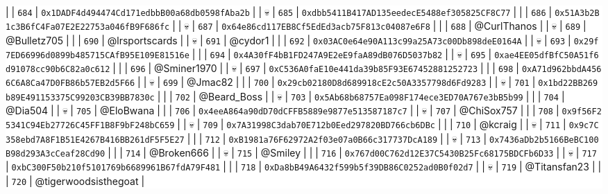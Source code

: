 |  | `684` | `0x1DADF4d494474Cd171edbbB00a68db0598fAba2b` |
| 💀 | `685` | `0xdbb5411B417AD135eedecE5488ef305825CF8C77` |
|  | `686` | `0x51A3b2B1c3B6fC4Fa07E2E22753a046fB9F686fc` |
| 💀 | `687` | `0x64e86cd117EB8Cf5EdEd3acb75F813c04087e6F8` |
|  | `688` | @CurlThanos |
| 💀 | `689` | @Bulletz705 |
|  | `690` | @lrsportscards |
| 💀 | `691` | @cydor1 |
|  | `692` | `0x03AC0e64e90A113c99a25A73c00Db898deE0164A` |
| 💀 | `693` | `0x29f7ED66996d0899b485715CAfB95E109E81516e` |
|  | `694` | `0x4A30fF4bB1FD247A9E2eE9faA89dB076D5037b82` |
| 💀 | `695` | `0xae4EE05dfBfC50A51f6d91078cc90b6C82a0c612` |
|  | `696` | @Sminer1970 |
| 💀 | `697` | `0xC536A0faE10e441da39b85F93E67452881252723` |
|  | `698` | `0xA71d962bbdA4566C6A8Ca47D0FB86b57EB2d5F66` |
| 💀 | `699` | @Jmac82 |
|  | `700` | `0x29cb02180D8d689918cE2c50A3357798d6Fd9283` |
| 💀 | `701` | `0x1bd22BB269b89E491153375C99203CB39BB7830c` |
|  | `702` | @Beard_Boss |
| 💀 | `703` | `0x5Ab68b68757Ea098F174ece3ED70A767e3bB5b99` |
|  | `704` | @Dia504 |
| 💀 | `705` | @EloBwana |
|  | `706` | `0x4eeA864a90dD70dCFFB5889e9877e513587187c7` |
| 💀 | `707` | @ChiSox757 |
|  | `708` | `0x9f56F25341C94Eb27726C45FF1B8F9bF248bC659` |
| 💀 | `709` | `0x7A31998C3dab70E712b0Eed297820BD766cb6DBc` |
|  | `710` | @kcraig |
| 💀 | `711` | `0x9c7C358ebd7A8F1B51E4267B416BB261dF5F5E27` |
|  | `712` | `0xB1981a76F62972A2f03e07a0B66c317737DcA189` |
| 💀 | `713` | `0x7436aDb2b5166BeBC100B98d293A3cCeaf28Cd90` |
|  | `714` | @Broken666 |
| 💀 | `715` | @Smiley |
|  | `716` | `0x767d00C762d12E37C5430B25Fc68175BDCFb6D33` |
| 💀 | `717` | `0xbC300F50b210f5101769b6689961B67fdA79F481` |
|  | `718` | `0xDa8bB49A6432f599b5f39DB86C0252ad0B0f02d7` |
| 💀 | `719` | @Titansfan23 |
|  | `720` | @tigerwoodsisthegoat |